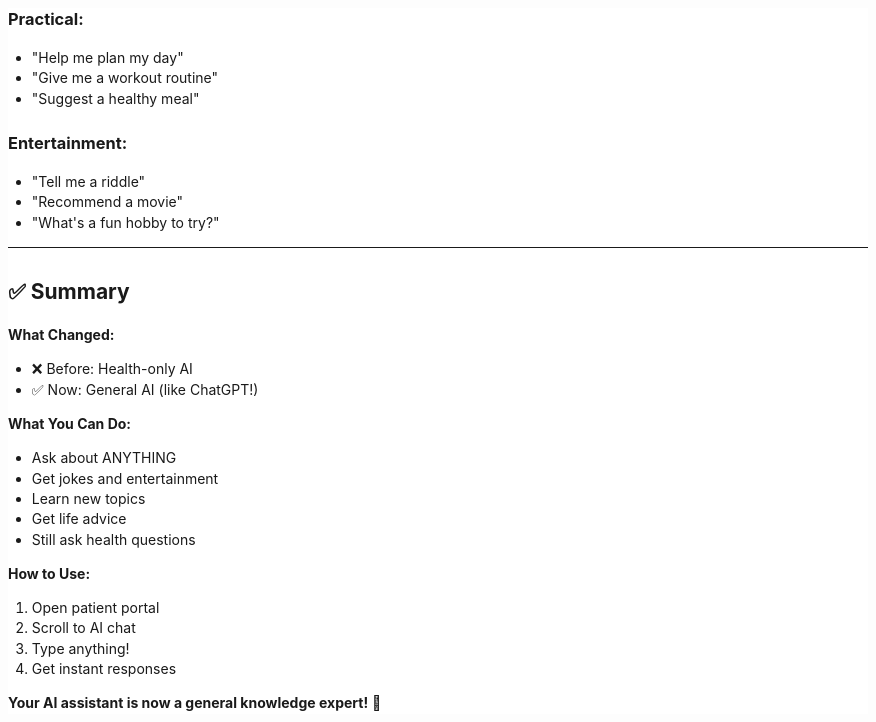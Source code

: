 ### Practical:
- "Help me plan my day"
- "Give me a workout routine"
- "Suggest a healthy meal"

### Entertainment:
- "Tell me a riddle"
- "Recommend a movie"
- "What's a fun hobby to try?"

---

## ✅ Summary

**What Changed:**
- ❌ Before: Health-only AI
- ✅ Now: General AI (like ChatGPT!)

**What You Can Do:**
- Ask about ANYTHING
- Get jokes and entertainment
- Learn new topics
- Get life advice
- Still ask health questions

**How to Use:**
1. Open patient portal
2. Scroll to AI chat
3. Type anything!
4. Get instant responses

**Your AI assistant is now a general knowledge expert!** 🚀
